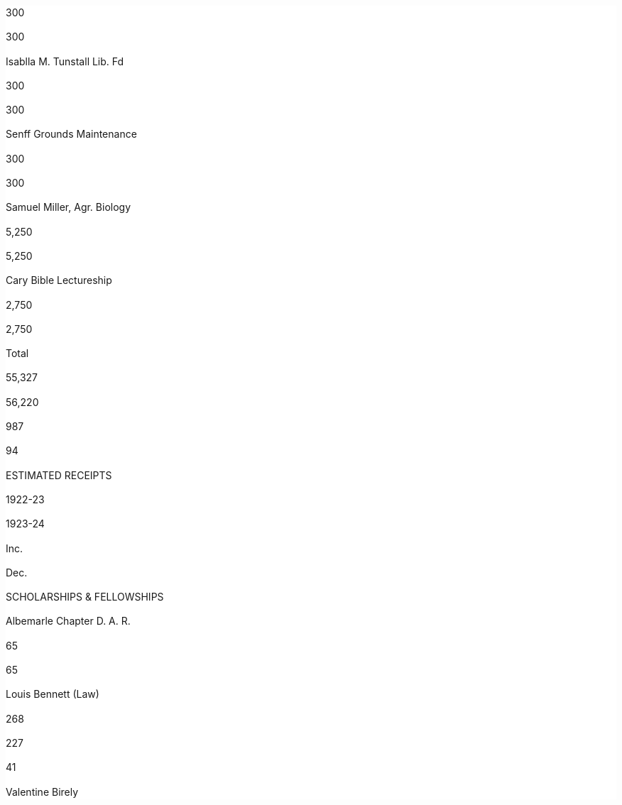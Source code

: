 300

300

Isablla M. Tunstall Lib. Fd

300

300

Senff Grounds Maintenance

300

300

Samuel Miller, Agr. Biology

5,250

5,250

Cary Bible Lectureship

2,750

2,750

Total

55,327

56,220

987

94

ESTIMATED RECEIPTS

1922-23

1923-24

Inc.

Dec.

SCHOLARSHIPS & FELLOWSHIPS

Albemarle Chapter D. A. R.

65

65

Louis Bennett (Law)

268

227

41

Valentine Birely
